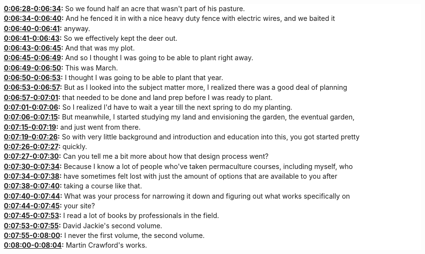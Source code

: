 **[0:06:28-0:06:34](https://regenerativeskills.com/dani-baker-on-why-its-never-too-late-to-start-your-home-scale-forest-garden/#t=0:06:28):**  So we found half an acre that wasn't part of his pasture.  
**[0:06:34-0:06:40](https://regenerativeskills.com/dani-baker-on-why-its-never-too-late-to-start-your-home-scale-forest-garden/#t=0:06:34):**  And he fenced it in with a nice heavy duty fence with electric wires, and we baited it  
**[0:06:40-0:06:41](https://regenerativeskills.com/dani-baker-on-why-its-never-too-late-to-start-your-home-scale-forest-garden/#t=0:06:40):**  anyway.  
**[0:06:41-0:06:43](https://regenerativeskills.com/dani-baker-on-why-its-never-too-late-to-start-your-home-scale-forest-garden/#t=0:06:41):**  So we effectively kept the deer out.  
**[0:06:43-0:06:45](https://regenerativeskills.com/dani-baker-on-why-its-never-too-late-to-start-your-home-scale-forest-garden/#t=0:06:43):**  And that was my plot.  
**[0:06:45-0:06:49](https://regenerativeskills.com/dani-baker-on-why-its-never-too-late-to-start-your-home-scale-forest-garden/#t=0:06:45):**  And so I thought I was going to be able to plant right away.  
**[0:06:49-0:06:50](https://regenerativeskills.com/dani-baker-on-why-its-never-too-late-to-start-your-home-scale-forest-garden/#t=0:06:49):**  This was March.  
**[0:06:50-0:06:53](https://regenerativeskills.com/dani-baker-on-why-its-never-too-late-to-start-your-home-scale-forest-garden/#t=0:06:50):**  I thought I was going to be able to plant that year.  
**[0:06:53-0:06:57](https://regenerativeskills.com/dani-baker-on-why-its-never-too-late-to-start-your-home-scale-forest-garden/#t=0:06:53):**  But as I looked into the subject matter more, I realized there was a good deal of planning  
**[0:06:57-0:07:01](https://regenerativeskills.com/dani-baker-on-why-its-never-too-late-to-start-your-home-scale-forest-garden/#t=0:06:57):**  that needed to be done and land prep before I was ready to plant.  
**[0:07:01-0:07:06](https://regenerativeskills.com/dani-baker-on-why-its-never-too-late-to-start-your-home-scale-forest-garden/#t=0:07:01):**  So I realized I'd have to wait a year till the next spring to do my planting.  
**[0:07:06-0:07:15](https://regenerativeskills.com/dani-baker-on-why-its-never-too-late-to-start-your-home-scale-forest-garden/#t=0:07:06):**  But meanwhile, I started studying my land and envisioning the garden, the eventual garden,  
**[0:07:15-0:07:19](https://regenerativeskills.com/dani-baker-on-why-its-never-too-late-to-start-your-home-scale-forest-garden/#t=0:07:15):**  and just went from there.  
**[0:07:19-0:07:26](https://regenerativeskills.com/dani-baker-on-why-its-never-too-late-to-start-your-home-scale-forest-garden/#t=0:07:19):**  So with very little background and introduction and education into this, you got started pretty  
**[0:07:26-0:07:27](https://regenerativeskills.com/dani-baker-on-why-its-never-too-late-to-start-your-home-scale-forest-garden/#t=0:07:26):**  quickly.  
**[0:07:27-0:07:30](https://regenerativeskills.com/dani-baker-on-why-its-never-too-late-to-start-your-home-scale-forest-garden/#t=0:07:27):**  Can you tell me a bit more about how that design process went?  
**[0:07:30-0:07:34](https://regenerativeskills.com/dani-baker-on-why-its-never-too-late-to-start-your-home-scale-forest-garden/#t=0:07:30):**  Because I know a lot of people who've taken permaculture courses, including myself, who  
**[0:07:34-0:07:38](https://regenerativeskills.com/dani-baker-on-why-its-never-too-late-to-start-your-home-scale-forest-garden/#t=0:07:34):**  have sometimes felt lost with just the amount of options that are available to you after  
**[0:07:38-0:07:40](https://regenerativeskills.com/dani-baker-on-why-its-never-too-late-to-start-your-home-scale-forest-garden/#t=0:07:38):**  taking a course like that.  
**[0:07:40-0:07:44](https://regenerativeskills.com/dani-baker-on-why-its-never-too-late-to-start-your-home-scale-forest-garden/#t=0:07:40):**  What was your process for narrowing it down and figuring out what works specifically on  
**[0:07:44-0:07:45](https://regenerativeskills.com/dani-baker-on-why-its-never-too-late-to-start-your-home-scale-forest-garden/#t=0:07:44):**  your site?  
**[0:07:45-0:07:53](https://regenerativeskills.com/dani-baker-on-why-its-never-too-late-to-start-your-home-scale-forest-garden/#t=0:07:45):**  I read a lot of books by professionals in the field.  
**[0:07:53-0:07:55](https://regenerativeskills.com/dani-baker-on-why-its-never-too-late-to-start-your-home-scale-forest-garden/#t=0:07:53):**  David Jackie's second volume.  
**[0:07:55-0:08:00](https://regenerativeskills.com/dani-baker-on-why-its-never-too-late-to-start-your-home-scale-forest-garden/#t=0:07:55):**  I never the first volume, the second volume.  
**[0:08:00-0:08:04](https://regenerativeskills.com/dani-baker-on-why-its-never-too-late-to-start-your-home-scale-forest-garden/#t=0:08:00):**  Martin Crawford's works.  